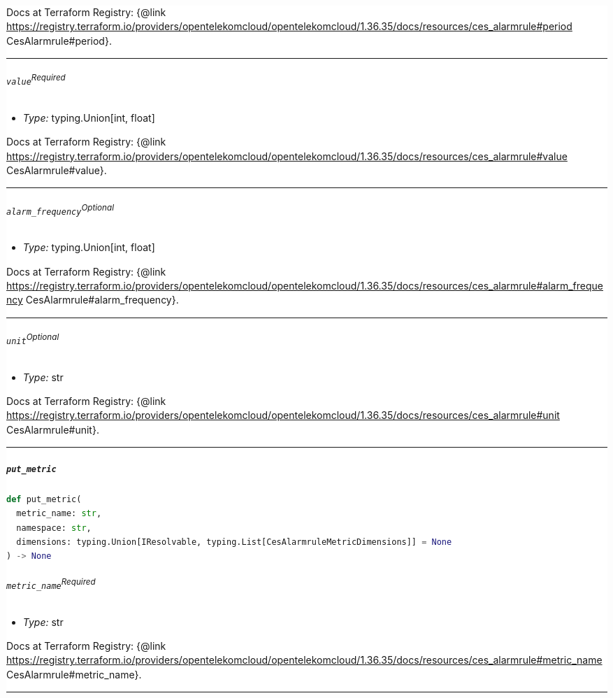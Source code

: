 Docs at Terraform Registry: {@link https://registry.terraform.io/providers/opentelekomcloud/opentelekomcloud/1.36.35/docs/resources/ces_alarmrule#period CesAlarmrule#period}.

---

###### `value`<sup>Required</sup> <a name="value" id="@cdktf/provider-opentelekomcloud.cesAlarmrule.CesAlarmrule.putCondition.parameter.value"></a>

- *Type:* typing.Union[int, float]

Docs at Terraform Registry: {@link https://registry.terraform.io/providers/opentelekomcloud/opentelekomcloud/1.36.35/docs/resources/ces_alarmrule#value CesAlarmrule#value}.

---

###### `alarm_frequency`<sup>Optional</sup> <a name="alarm_frequency" id="@cdktf/provider-opentelekomcloud.cesAlarmrule.CesAlarmrule.putCondition.parameter.alarmFrequency"></a>

- *Type:* typing.Union[int, float]

Docs at Terraform Registry: {@link https://registry.terraform.io/providers/opentelekomcloud/opentelekomcloud/1.36.35/docs/resources/ces_alarmrule#alarm_frequency CesAlarmrule#alarm_frequency}.

---

###### `unit`<sup>Optional</sup> <a name="unit" id="@cdktf/provider-opentelekomcloud.cesAlarmrule.CesAlarmrule.putCondition.parameter.unit"></a>

- *Type:* str

Docs at Terraform Registry: {@link https://registry.terraform.io/providers/opentelekomcloud/opentelekomcloud/1.36.35/docs/resources/ces_alarmrule#unit CesAlarmrule#unit}.

---

##### `put_metric` <a name="put_metric" id="@cdktf/provider-opentelekomcloud.cesAlarmrule.CesAlarmrule.putMetric"></a>

```python
def put_metric(
  metric_name: str,
  namespace: str,
  dimensions: typing.Union[IResolvable, typing.List[CesAlarmruleMetricDimensions]] = None
) -> None
```

###### `metric_name`<sup>Required</sup> <a name="metric_name" id="@cdktf/provider-opentelekomcloud.cesAlarmrule.CesAlarmrule.putMetric.parameter.metricName"></a>

- *Type:* str

Docs at Terraform Registry: {@link https://registry.terraform.io/providers/opentelekomcloud/opentelekomcloud/1.36.35/docs/resources/ces_alarmrule#metric_name CesAlarmrule#metric_name}.

---